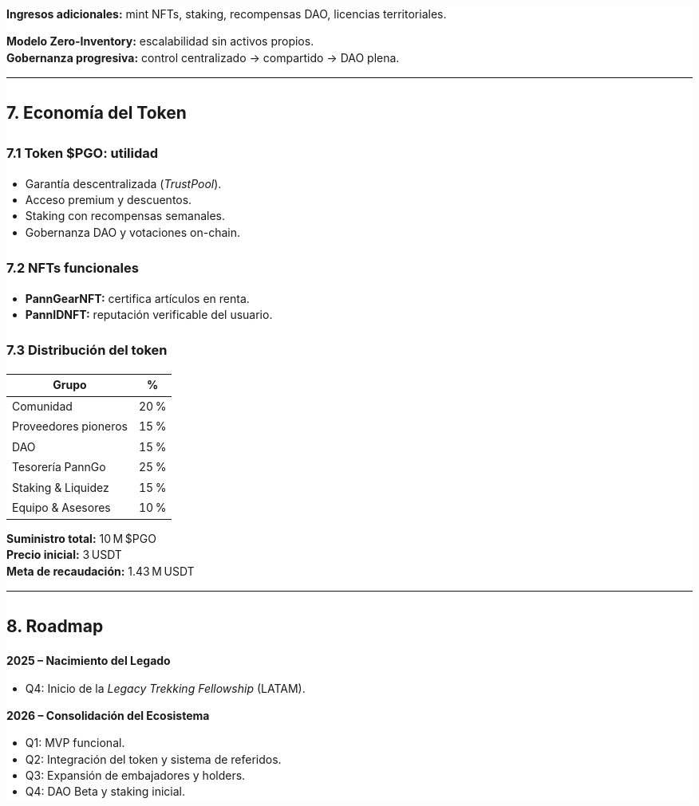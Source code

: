 **Ingresos adicionales:** mint NFTs, staking, recompensas DAO, licencias territoriales.

**Modelo Zero-Inventory:** escalabilidad sin activos propios.  
**Gobernanza progresiva:** control centralizado → compartido → DAO plena.

---

## 7. Economía del Token

### 7.1 Token $PGO: utilidad

- Garantía descentralizada (*TrustPool*).  
- Acceso premium y descuentos.  
- Staking con recompensas semanales.  
- Gobernanza DAO y votaciones on-chain.  

### 7.2 NFTs funcionales

- **PannGearNFT:** certifica artículos en renta.  
- **PannIDNFT:** reputación verificable del usuario.  

### 7.3 Distribución del token

| Grupo | % |
|--------|---|
| Comunidad | 20 % |
| Proveedores pioneros | 15 % |
| DAO | 15 % |
| Tesorería PannGo | 25 % |
| Staking & Liquidez | 15 % |
| Equipo & Asesores | 10 % |

**Suministro total:** 10 M $PGO  
**Precio inicial:** 3 USDT  
**Meta de recaudación:** 1.43 M USDT

---

## 8. Roadmap

**2025 – Nacimiento del Legado**  
- Q4: Inicio de la *Legacy Trekking Fellowship* (LATAM).  

**2026 – Consolidación del Ecosistema**  
- Q1: MVP funcional.  
- Q2: Integración del token y sistema de referidos.  
- Q3: Expansión de embajadores y holders.  
- Q4: DAO Beta y staking inicial.  

